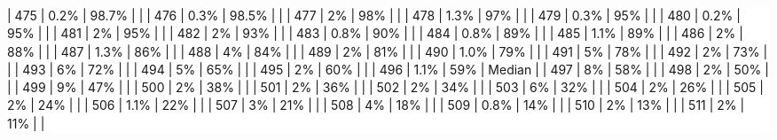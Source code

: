 | 475 | 0.2% | 98.7% |  |
| 476 | 0.3% | 98.5% |  |
| 477 | 2% | 98% |  |
| 478 | 1.3% | 97% |  |
| 479 | 0.3% | 95% |  |
| 480 | 0.2% | 95% |  |
| 481 | 2% | 95% |  |
| 482 | 2% | 93% |  |
| 483 | 0.8% | 90% |  |
| 484 | 0.8% | 89% |  |
| 485 | 1.1% | 89% |  |
| 486 | 2% | 88% |  |
| 487 | 1.3% | 86% |  |
| 488 | 4% | 84% |  |
| 489 | 2% | 81% |  |
| 490 | 1.0% | 79% |  |
| 491 | 5% | 78% |  |
| 492 | 2% | 73% |  |
| 493 | 6% | 72% |  |
| 494 | 5% | 65% |  |
| 495 | 2% | 60% |  |
| 496 | 1.1% | 59% | Median |
| 497 | 8% | 58% |  |
| 498 | 2% | 50% |  |
| 499 | 9% | 47% |  |
| 500 | 2% | 38% |  |
| 501 | 2% | 36% |  |
| 502 | 2% | 34% |  |
| 503 | 6% | 32% |  |
| 504 | 2% | 26% |  |
| 505 | 2% | 24% |  |
| 506 | 1.1% | 22% |  |
| 507 | 3% | 21% |  |
| 508 | 4% | 18% |  |
| 509 | 0.8% | 14% |  |
| 510 | 2% | 13% |  |
| 511 | 2% | 11% |  |